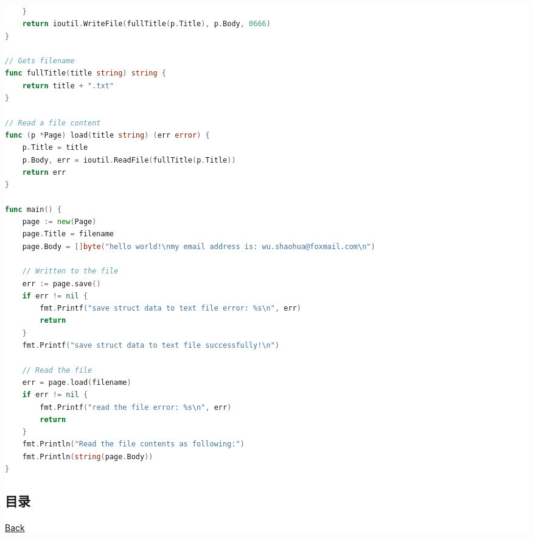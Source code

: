 ```go
	}
	return ioutil.WriteFile(fullTitle(p.Title), p.Body, 0666)
}

// Gets filename
func fullTitle(title string) string {
	return title + ".txt"
}

// Read a file content
func (p *Page) load(title string) (err error) {
	p.Title = title
	p.Body, err = ioutil.ReadFile(fullTitle(p.Title))
	return err
}

func main() {
	page := new(Page)
	page.Title = filename
	page.Body = []byte("hello world!\nmy email address is: wu.shaohua@foxmail.com\n")

	// Written to the file
	err := page.save()
	if err != nil {
		fmt.Printf("save struct data to text file error: %s\n", err)
		return
	}
	fmt.Printf("save struct data to text file successfully!\n")

	// Read the file
	err = page.load(filename)
	if err != nil {
		fmt.Printf("read the file error: %s\n", err)
		return
	}
	fmt.Println("Read the file contents as following:")
	fmt.Println(string(page.Body))
}
```


## 目录
[Back](../GolangNotice.md)